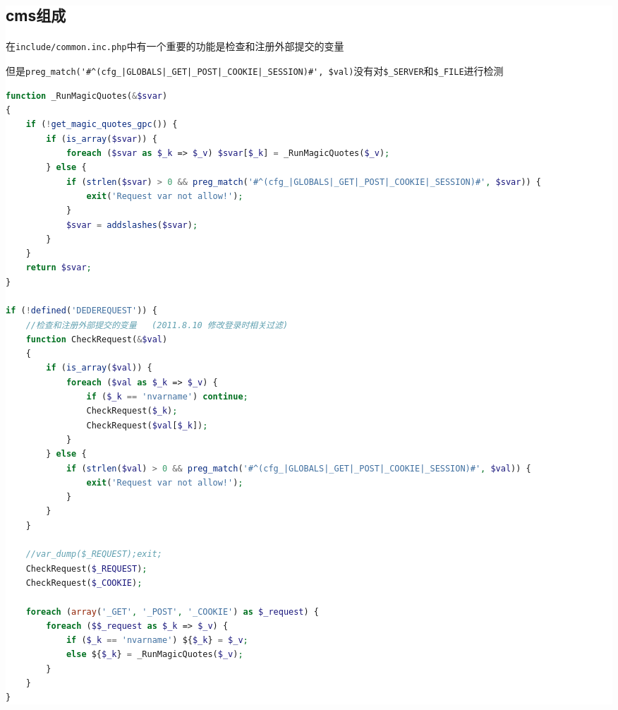 ## cms组成

在`include/common.inc.php`中有一个重要的功能是检查和注册外部提交的变量

但是`preg_match('#^(cfg_|GLOBALS|_GET|_POST|_COOKIE|_SESSION)#', $val)`没有对`$_SERVER`和`$_FILE`进行检测

```php
function _RunMagicQuotes(&$svar)
{
    if (!get_magic_quotes_gpc()) {
        if (is_array($svar)) {
            foreach ($svar as $_k => $_v) $svar[$_k] = _RunMagicQuotes($_v);
        } else {
            if (strlen($svar) > 0 && preg_match('#^(cfg_|GLOBALS|_GET|_POST|_COOKIE|_SESSION)#', $svar)) {
                exit('Request var not allow!');
            }
            $svar = addslashes($svar);
        }
    }
    return $svar;
}

if (!defined('DEDEREQUEST')) {
    //检查和注册外部提交的变量   (2011.8.10 修改登录时相关过滤)
    function CheckRequest(&$val)
    {
        if (is_array($val)) {
            foreach ($val as $_k => $_v) {
                if ($_k == 'nvarname') continue;
                CheckRequest($_k);
                CheckRequest($val[$_k]);
            }
        } else {
            if (strlen($val) > 0 && preg_match('#^(cfg_|GLOBALS|_GET|_POST|_COOKIE|_SESSION)#', $val)) {
                exit('Request var not allow!');
            }
        }
    }

    //var_dump($_REQUEST);exit;
    CheckRequest($_REQUEST);
    CheckRequest($_COOKIE);

    foreach (array('_GET', '_POST', '_COOKIE') as $_request) {
        foreach ($$_request as $_k => $_v) {
            if ($_k == 'nvarname') ${$_k} = $_v;
            else ${$_k} = _RunMagicQuotes($_v);
        }
    }
}
```
